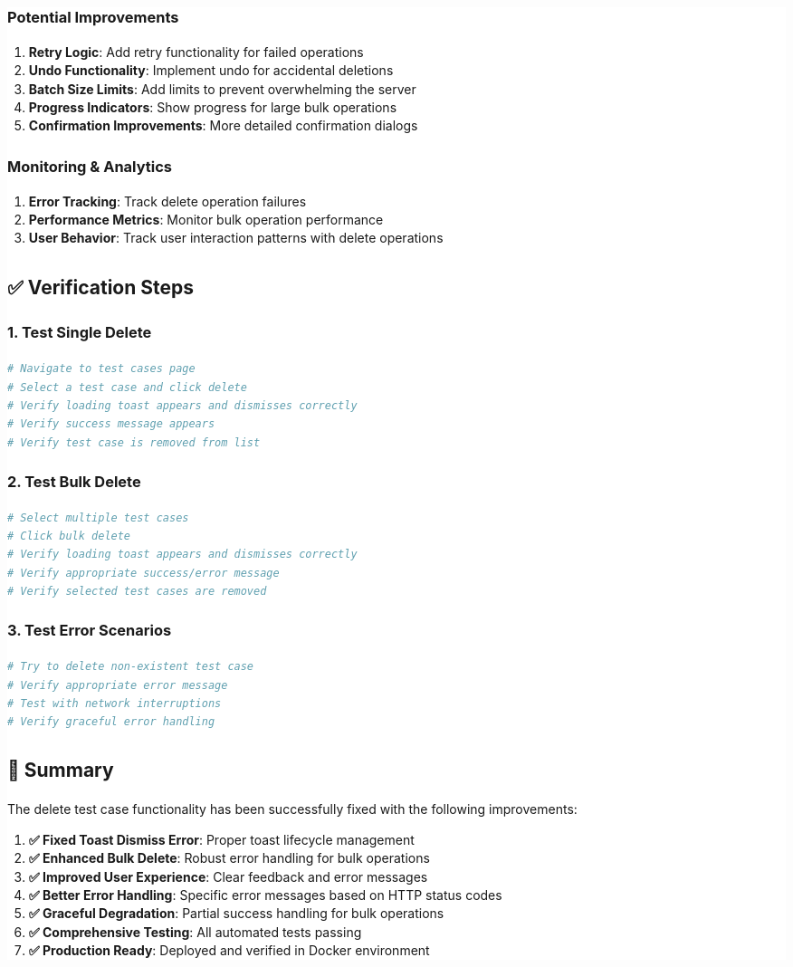 ### **Potential Improvements**
1. **Retry Logic**: Add retry functionality for failed operations
2. **Undo Functionality**: Implement undo for accidental deletions
3. **Batch Size Limits**: Add limits to prevent overwhelming the server
4. **Progress Indicators**: Show progress for large bulk operations
5. **Confirmation Improvements**: More detailed confirmation dialogs

### **Monitoring & Analytics**
1. **Error Tracking**: Track delete operation failures
2. **Performance Metrics**: Monitor bulk operation performance
3. **User Behavior**: Track user interaction patterns with delete operations

## ✅ **Verification Steps**

### **1. Test Single Delete**
```bash
# Navigate to test cases page
# Select a test case and click delete
# Verify loading toast appears and dismisses correctly
# Verify success message appears
# Verify test case is removed from list
```

### **2. Test Bulk Delete**
```bash
# Select multiple test cases
# Click bulk delete
# Verify loading toast appears and dismisses correctly
# Verify appropriate success/error message
# Verify selected test cases are removed
```

### **3. Test Error Scenarios**
```bash
# Try to delete non-existent test case
# Verify appropriate error message
# Test with network interruptions
# Verify graceful error handling
```

## 🎉 **Summary**

The delete test case functionality has been successfully fixed with the following improvements:

1. **✅ Fixed Toast Dismiss Error**: Proper toast lifecycle management
2. **✅ Enhanced Bulk Delete**: Robust error handling for bulk operations
3. **✅ Improved User Experience**: Clear feedback and error messages
4. **✅ Better Error Handling**: Specific error messages based on HTTP status codes
5. **✅ Graceful Degradation**: Partial success handling for bulk operations
6. **✅ Comprehensive Testing**: All automated tests passing
7. **✅ Production Ready**: Deployed and verified in Docker environment
